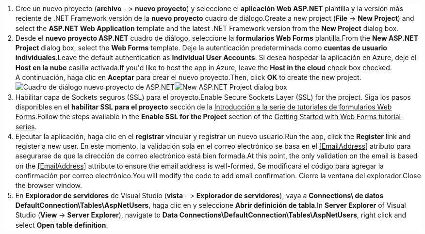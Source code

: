 
1. <span data-ttu-id="5b601-121">Cree un nuevo proyecto (**archivo**  - &gt; **nuevo proyecto**) y seleccione el **aplicación Web ASP.NET** plantilla y la versión más reciente de .NET Framework versión de la **nuevo proyecto** cuadro de diálogo.</span><span class="sxs-lookup"><span data-stu-id="5b601-121">Create a new project (**File** -&gt; **New Project**) and select the **ASP.NET Web Application** template and the latest .NET Framework version from the **New Project** dialog box.</span></span>
2. <span data-ttu-id="5b601-122">Desde el **nuevo proyecto ASP.NET** cuadro de diálogo, seleccione la **formularios Web Forms** plantilla.</span><span class="sxs-lookup"><span data-stu-id="5b601-122">From the **New ASP.NET Project** dialog box, select the **Web Forms** template.</span></span> <span data-ttu-id="5b601-123">Deje la autenticación predeterminada como **cuentas de usuario individuales**.</span><span class="sxs-lookup"><span data-stu-id="5b601-123">Leave the default authentication as **Individual User Accounts**.</span></span> <span data-ttu-id="5b601-124">Si desea hospedar la aplicación en Azure, deje el **Host en la nube** casilla activada.</span><span class="sxs-lookup"><span data-stu-id="5b601-124">If you'd like to host the app in Azure, leave the **Host in the cloud** check box checked.</span></span>   
 <span data-ttu-id="5b601-125">A continuación, haga clic en **Aceptar** para crear el nuevo proyecto.</span><span class="sxs-lookup"><span data-stu-id="5b601-125">Then, click **OK** to create the new project.</span></span>  
    <span data-ttu-id="5b601-126">![Cuadro de diálogo nuevo proyecto de ASP.NET](create-a-secure-aspnet-web-forms-app-with-user-registration-email-confirmation-and-password-reset/_static/image1.png)</span><span class="sxs-lookup"><span data-stu-id="5b601-126">![New ASP.NET Project dialog box](create-a-secure-aspnet-web-forms-app-with-user-registration-email-confirmation-and-password-reset/_static/image1.png)</span></span>
3. <span data-ttu-id="5b601-127">Habilitar capa de Sockets seguros (SSL) para el proyecto.</span><span class="sxs-lookup"><span data-stu-id="5b601-127">Enable Secure Sockets Layer (SSL) for the project.</span></span> <span data-ttu-id="5b601-128">Siga los pasos disponibles en el **habilitar SSL para el proyecto** sección de la [Introducción a la serie de tutoriales de formularios Web Forms](../getting-started/getting-started-with-aspnet-45-web-forms/checkout-and-payment-with-paypal.md#SSLWebForms).</span><span class="sxs-lookup"><span data-stu-id="5b601-128">Follow the steps available in the **Enable SSL for the Project** section of the [Getting Started with Web Forms tutorial series](../getting-started/getting-started-with-aspnet-45-web-forms/checkout-and-payment-with-paypal.md#SSLWebForms).</span></span>
4. <span data-ttu-id="5b601-129">Ejecutar la aplicación, haga clic en el **registrar** vincular y registrar un nuevo usuario.</span><span class="sxs-lookup"><span data-stu-id="5b601-129">Run the app, click the **Register** link and register a new user.</span></span> <span data-ttu-id="5b601-130">En este momento, la validación sola en el correo electrónico se basa en el [[EmailAddress]](https://msdn.microsoft.com/library/system.componentmodel.dataannotations.emailaddressattribute(v=vs.110).aspx) atributo para asegurarse de que la dirección de correo electrónico está bien formada.</span><span class="sxs-lookup"><span data-stu-id="5b601-130">At this point, the only validation on the email is based on the [[EmailAddress]](https://msdn.microsoft.com/library/system.componentmodel.dataannotations.emailaddressattribute(v=vs.110).aspx) attribute to ensure the email address is well-formed.</span></span> <span data-ttu-id="5b601-131">Se modificará el código para agregar la confirmación por correo electrónico.</span><span class="sxs-lookup"><span data-stu-id="5b601-131">You will modify the code to add email confirmation.</span></span> <span data-ttu-id="5b601-132">Cierre la ventana del explorador.</span><span class="sxs-lookup"><span data-stu-id="5b601-132">Close the browser window.</span></span>
5. <span data-ttu-id="5b601-133">En **Explorador de servidores** de Visual Studio (**vista**  - &gt; **Explorador de servidores**), vaya a **Connections\ de datos DefaultConnection\Tables\AspNetUsers**, haga clic en y seleccione **Abrir definición de tabla**.</span><span class="sxs-lookup"><span data-stu-id="5b601-133">In **Server Explorer** of Visual Studio (**View** -&gt; **Server Explorer**), navigate to **Data Connections\DefaultConnection\Tables\AspNetUsers**, right click and select **Open table definition**.</span></span> 
